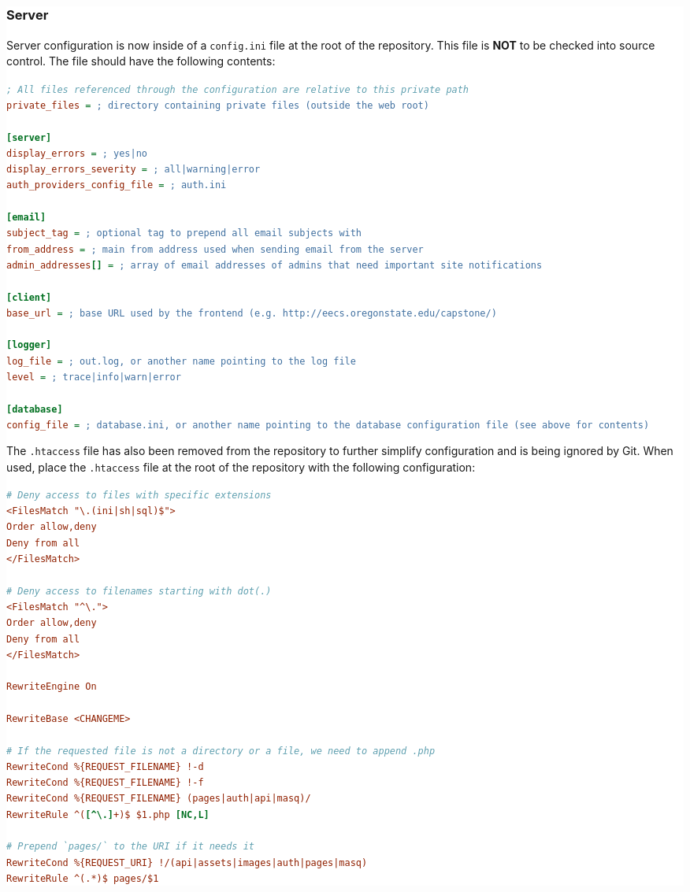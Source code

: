 ### Server
Server configuration is now inside of a `config.ini` file at the root of the repository. This file is **NOT** to be
checked into source control. The file should have the following contents:

```ini
; All files referenced through the configuration are relative to this private path
private_files = ; directory containing private files (outside the web root)

[server]
display_errors = ; yes|no
display_errors_severity = ; all|warning|error
auth_providers_config_file = ; auth.ini

[email]
subject_tag = ; optional tag to prepend all email subjects with
from_address = ; main from address used when sending email from the server
admin_addresses[] = ; array of email addresses of admins that need important site notifications

[client]
base_url = ; base URL used by the frontend (e.g. http://eecs.oregonstate.edu/capstone/)

[logger]
log_file = ; out.log, or another name pointing to the log file
level = ; trace|info|warn|error

[database]
config_file = ; database.ini, or another name pointing to the database configuration file (see above for contents)
```

The `.htaccess` file has also been removed from the repository to further simplify configuration and is being ignored
by Git. When used, place the `.htaccess` file at the root of the repository with the following configuration:

```ini
# Deny access to files with specific extensions
<FilesMatch "\.(ini|sh|sql)$">
Order allow,deny
Deny from all
</FilesMatch>

# Deny access to filenames starting with dot(.)
<FilesMatch "^\.">
Order allow,deny
Deny from all
</FilesMatch>

RewriteEngine On

RewriteBase <CHANGEME>

# If the requested file is not a directory or a file, we need to append .php
RewriteCond %{REQUEST_FILENAME} !-d
RewriteCond %{REQUEST_FILENAME} !-f
RewriteCond %{REQUEST_FILENAME} (pages|auth|api|masq)/
RewriteRule ^([^\.]+)$ $1.php [NC,L]

# Prepend `pages/` to the URI if it needs it
RewriteCond %{REQUEST_URI} !/(api|assets|images|auth|pages|masq)
RewriteRule ^(.*)$ pages/$1
```

